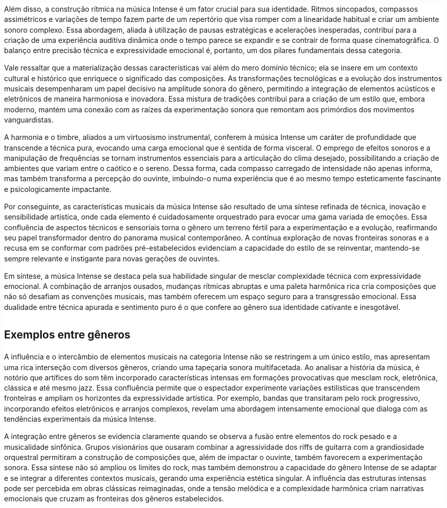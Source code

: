 Além disso, a construção rítmica na música Intense é um fator crucial para sua identidade. Ritmos sincopados, compassos assimétricos e variações de tempo fazem parte de um repertório que visa romper com a linearidade habitual e criar um ambiente sonoro complexo. Essa abordagem, aliada à utilização de pausas estratégicas e acelerações inesperadas, contribui para a criação de uma experiência auditiva dinâmica onde o tempo parece se expandir e se contrair de forma quase cinematográfica. O balanço entre precisão técnica e expressividade emocional é, portanto, um dos pilares fundamentais dessa categoria.

Vale ressaltar que a materialização dessas características vai além do mero domínio técnico; ela se insere em um contexto cultural e histórico que enriquece o significado das composições. As transformações tecnológicas e a evolução dos instrumentos musicais desempenharam um papel decisivo na amplitude sonora do gênero, permitindo a integração de elementos acústicos e eletrônicos de maneira harmoniosa e inovadora. Essa mistura de tradições contribui para a criação de um estilo que, embora moderno, mantém uma conexão com as raízes da experimentação sonora que remontam aos primórdios dos movimentos vanguardistas.

A harmonia e o timbre, aliados a um virtuosismo instrumental, conferem à música Intense um caráter de profundidade que transcende a técnica pura, evocando uma carga emocional que é sentida de forma visceral. O emprego de efeitos sonoros e a manipulação de frequências se tornam instrumentos essenciais para a articulação do clima desejado, possibilitando a criação de ambientes que variam entre o caótico e o sereno. Dessa forma, cada compasso carregado de intensidade não apenas informa, mas também transforma a percepção do ouvinte, imbuindo-o numa experiência que é ao mesmo tempo esteticamente fascinante e psicologicamente impactante.

Por conseguinte, as características musicais da música Intense são resultado de uma síntese refinada de técnica, inovação e sensibilidade artística, onde cada elemento é cuidadosamente orquestrado para evocar uma gama variada de emoções. Essa confluência de aspectos técnicos e sensoriais torna o gênero um terreno fértil para a experimentação e a evolução, reafirmando seu papel transformador dentro do panorama musical contemporâneo. A contínua exploração de novas fronteiras sonoras e a recusa em se conformar com padrões pré-estabelecidos evidenciam a capacidade do estilo de se reinventar, mantendo-se sempre relevante e instigante para novas gerações de ouvintes.

Em síntese, a música Intense se destaca pela sua habilidade singular de mesclar complexidade técnica com expressividade emocional. A combinação de arranjos ousados, mudanças rítmicas abruptas e uma paleta harmônica rica cria composições que não só desafiam as convenções musicais, mas também oferecem um espaço seguro para a transgressão emocional. Essa dualidade entre técnica apurada e sentimento puro é o que confere ao gênero sua identidade cativante e inesgotável.


## Exemplos entre gêneros

A influência e o intercâmbio de elementos musicais na categoria Intense não se restringem a um único estilo, mas apresentam uma rica interseção com diversos gêneros, criando uma tapeçaria sonora multifacetada. Ao analisar a história da música, é notório que artífices do som têm incorporado características intensas em formações provocativas que mesclam rock, eletrônica, clássica e até mesmo jazz. Essa confluência permite que o espectador experimente variações estilísticas que transcendem fronteiras e ampliam os horizontes da expressividade artística. Por exemplo, bandas que transitaram pelo rock progressivo, incorporando efeitos eletrônicos e arranjos complexos, revelam uma abordagem intensamente emocional que dialoga com as tendências experimentais da música Intense.

A integração entre gêneros se evidencia claramente quando se observa a fusão entre elementos do rock pesado e a musicalidade sinfônica. Grupos visionários que ousaram combinar a agressividade dos riffs de guitarra com a grandiosidade orquestral permitiram a construção de composições que, além de impactar o ouvinte, também favorecem a experimentação sonora. Essa síntese não só ampliou os limites do rock, mas também demonstrou a capacidade do gênero Intense de se adaptar e se integrar a diferentes contextos musicais, gerando uma experiência estética singular. A influência das estruturas intensas pode ser percebida em obras clássicas reimaginadas, onde a tensão melódica e a complexidade harmônica criam narrativas emocionais que cruzam as fronteiras dos gêneros estabelecidos.
